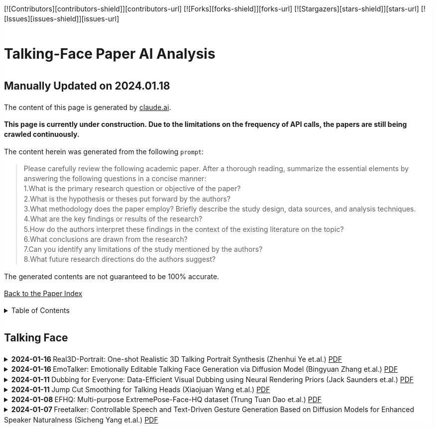 [![Contributors][contributors-shield]][contributors-url]
[![Forks][forks-shield]][forks-url]
[![Stargazers][stars-shield]][stars-url]
[![Issues][issues-shield]][issues-url]

# Talking-Face Paper AI Analysis 
## Manually Updated on 2024.01.18
The content of this page is generated by [claude.ai](https://claude.ai/). 

**This page is currently **under construction**. Due to the limitations on the frequency of API calls, the papers are still being crawled continuously.** 

The content herein was generated from the following `prompt`: 

> Please carefully review the following academic paper. After a thorough reading, summarize the essential elements by answering the following questions in a concise manner:  
 				1.What is the primary research question or objective of the paper?  
				2.What is the hypothesis or theses put forward by the authors?  
				3.What methodology does the paper employ? Briefly describe the study design, data sources, and analysis techniques.  
				4.What are the key findings or results of the research?  
				5.How do the authors interpret these findings in the context of the existing literature on the topic?  
				6.What conclusions are drawn from the research?  
				7.Can you identify any limitations of the study mentioned by the authors?  
				8.What future research directions do the authors suggest?  


The generated contents are not guaranteed to be 100\% accurate. 

[Back to the Paper Index](https://github.com/liutaocode/talking-face-arxiv-daily) 

<details><summary>Table of Contents</summary></details>

## Talking Face

<details><summary> <b>2024-01-16 </b> Real3D-Portrait: One-shot Realistic 3D Talking Portrait Synthesis (Zhenhui Ye et.al.)  <a href="http://arxiv.org/pdf/2401.08503.pdf">PDF</a> </summary></details> 

<details><summary> <b>2024-01-16 </b> EmoTalker: Emotionally Editable Talking Face Generation via Diffusion Model (Bingyuan Zhang et.al.)  <a href="http://arxiv.org/pdf/2401.08049.pdf">PDF</a> </summary></details> 

<details><summary> <b>2024-01-11 </b> Dubbing for Everyone: Data-Efficient Visual Dubbing using Neural Rendering Priors (Jack Saunders et.al.)  <a href="http://arxiv.org/pdf/2401.06126.pdf">PDF</a> </summary></details> 

<details><summary> <b>2024-01-11 </b> Jump Cut Smoothing for Talking Heads (Xiaojuan Wang et.al.)  <a href="http://arxiv.org/pdf/2401.04718.pdf">PDF</a> </summary></details> 

<details><summary> <b>2024-01-08 </b> EFHQ: Multi-purpose ExtremePose-Face-HQ dataset (Trung Tuan Dao et.al.)  <a href="http://arxiv.org/pdf/2312.17205.pdf">PDF</a> </summary></details> 

<details><summary> <b>2024-01-07 </b> Freetalker: Controllable Speech and Text-Driven Gesture Generation Based on Diffusion Models for Enhanced Speaker Naturalness (Sicheng Yang et.al.)  <a href="http://arxiv.org/pdf/2401.03476.pdf">PDF</a> </summary></details> 
